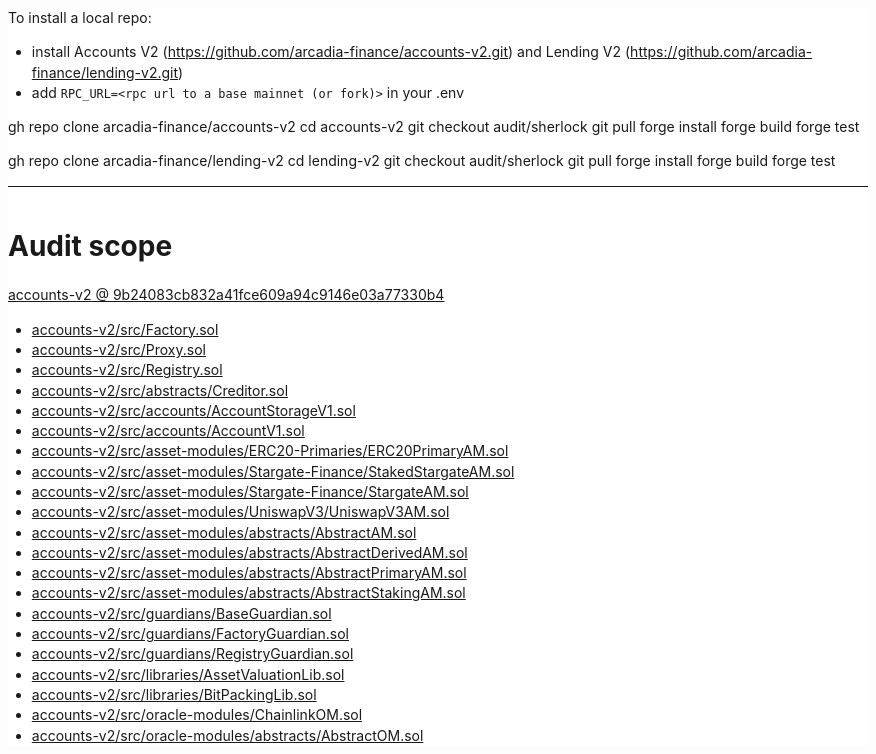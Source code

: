 To install a local repo:
- install Accounts V2 (https://github.com/arcadia-finance/accounts-v2.git) and Lending V2 (https://github.com/arcadia-finance/lending-v2.git)
- add `RPC_URL=<rpc url to a base mainnet (or fork)>` in your .env

gh repo clone arcadia-finance/accounts-v2
cd accounts-v2
git checkout audit/sherlock
git pull
forge install
forge build
forge test

gh repo clone arcadia-finance/lending-v2
cd lending-v2
git checkout audit/sherlock
git pull
forge install
forge build
forge test
___



# Audit scope


[accounts-v2 @ 9b24083cb832a41fce609a94c9146e03a77330b4](https://github.com/arcadia-finance/accounts-v2/tree/9b24083cb832a41fce609a94c9146e03a77330b4)
- [accounts-v2/src/Factory.sol](accounts-v2/src/Factory.sol)
- [accounts-v2/src/Proxy.sol](accounts-v2/src/Proxy.sol)
- [accounts-v2/src/Registry.sol](accounts-v2/src/Registry.sol)
- [accounts-v2/src/abstracts/Creditor.sol](accounts-v2/src/abstracts/Creditor.sol)
- [accounts-v2/src/accounts/AccountStorageV1.sol](accounts-v2/src/accounts/AccountStorageV1.sol)
- [accounts-v2/src/accounts/AccountV1.sol](accounts-v2/src/accounts/AccountV1.sol)
- [accounts-v2/src/asset-modules/ERC20-Primaries/ERC20PrimaryAM.sol](accounts-v2/src/asset-modules/ERC20-Primaries/ERC20PrimaryAM.sol)
- [accounts-v2/src/asset-modules/Stargate-Finance/StakedStargateAM.sol](accounts-v2/src/asset-modules/Stargate-Finance/StakedStargateAM.sol)
- [accounts-v2/src/asset-modules/Stargate-Finance/StargateAM.sol](accounts-v2/src/asset-modules/Stargate-Finance/StargateAM.sol)
- [accounts-v2/src/asset-modules/UniswapV3/UniswapV3AM.sol](accounts-v2/src/asset-modules/UniswapV3/UniswapV3AM.sol)
- [accounts-v2/src/asset-modules/abstracts/AbstractAM.sol](accounts-v2/src/asset-modules/abstracts/AbstractAM.sol)
- [accounts-v2/src/asset-modules/abstracts/AbstractDerivedAM.sol](accounts-v2/src/asset-modules/abstracts/AbstractDerivedAM.sol)
- [accounts-v2/src/asset-modules/abstracts/AbstractPrimaryAM.sol](accounts-v2/src/asset-modules/abstracts/AbstractPrimaryAM.sol)
- [accounts-v2/src/asset-modules/abstracts/AbstractStakingAM.sol](accounts-v2/src/asset-modules/abstracts/AbstractStakingAM.sol)
- [accounts-v2/src/guardians/BaseGuardian.sol](accounts-v2/src/guardians/BaseGuardian.sol)
- [accounts-v2/src/guardians/FactoryGuardian.sol](accounts-v2/src/guardians/FactoryGuardian.sol)
- [accounts-v2/src/guardians/RegistryGuardian.sol](accounts-v2/src/guardians/RegistryGuardian.sol)
- [accounts-v2/src/libraries/AssetValuationLib.sol](accounts-v2/src/libraries/AssetValuationLib.sol)
- [accounts-v2/src/libraries/BitPackingLib.sol](accounts-v2/src/libraries/BitPackingLib.sol)
- [accounts-v2/src/oracle-modules/ChainlinkOM.sol](accounts-v2/src/oracle-modules/ChainlinkOM.sol)
- [accounts-v2/src/oracle-modules/abstracts/AbstractOM.sol](accounts-v2/src/oracle-modules/abstracts/AbstractOM.sol)
